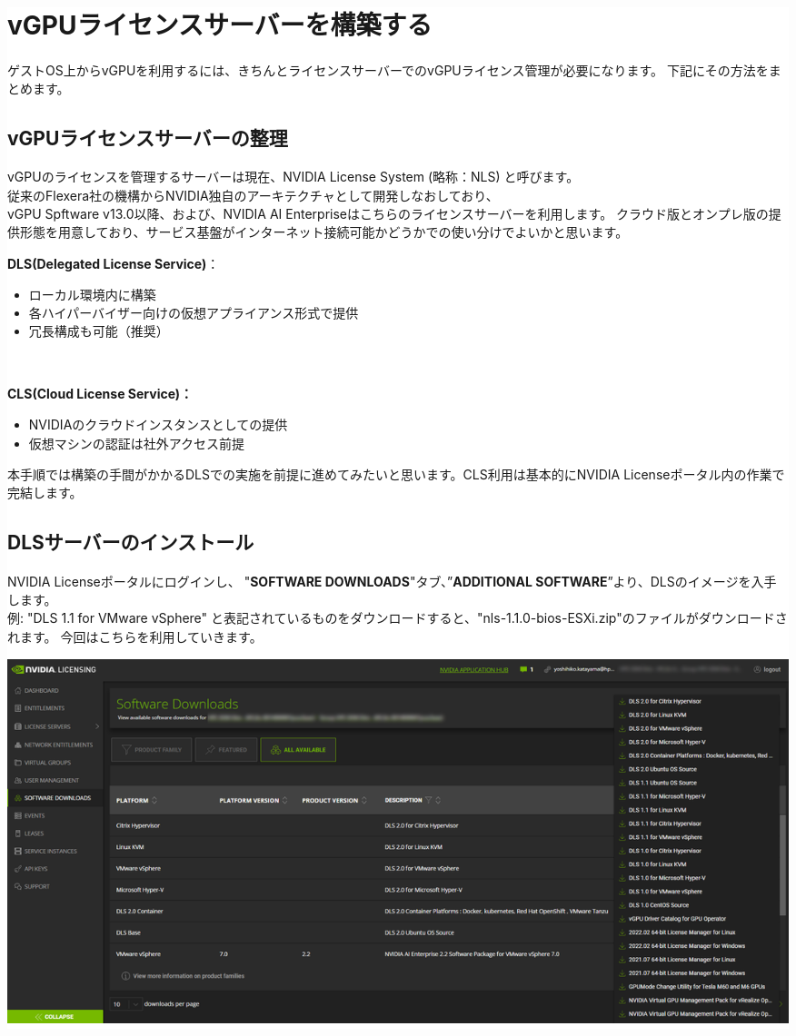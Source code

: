 # vGPUライセンスサーバーを構築する
ゲストOS上からvGPUを利用するには、きちんとライセンスサーバーでのvGPUライセンス管理が必要になります。
下記にその方法をまとめます。

## vGPUライセンスサーバーの整理
vGPUのライセンスを管理するサーバーは現在、NVIDIA License System (略称：NLS) と呼びます。<br>
従来のFlexera社の機構からNVIDIA独自のアーキテクチャとして開発しなおしており、<br>
vGPU Spftware v13.0以降、および、NVIDIA AI Enterpriseはこちらのライセンスサーバーを利用します。
クラウド版とオンプレ版の提供形態を用意しており、サービス基盤がインターネット接続可能かどうかでの使い分けでよいかと思います。

**DLS(Delegated License Service)**：
 - ローカル環境内に構築
 - 各ハイパーバイザー向けの仮想アプライアンス形式で提供
 - 冗長構成も可能（推奨）
<br>

**CLS(Cloud License Service)：**
 - NVIDIAのクラウドインスタンスとしての提供
 - 仮想マシンの認証は社外アクセス前提

本手順では構築の手間がかかるDLSでの実施を前提に進めてみたいと思います。CLS利用は基本的にNVIDIA Licenseポータル内の作業で完結します。

## DLSサーバーのインストール
NVIDIA Licenseポータルにログインし、
"**SOFTWARE DOWNLOADS**"タブ、”**ADDITIONAL SOFTWARE**”より、DLSのイメージを入手します。<br>
例: "DLS 1.1 for VMware vSphere" と表記されているものをダウンロードすると、"nls-1.1.0-bios-ESXi.zip"のファイルがダウンロードされます。
今回はこちらを利用していきます。

![](pics/pic01.png)

